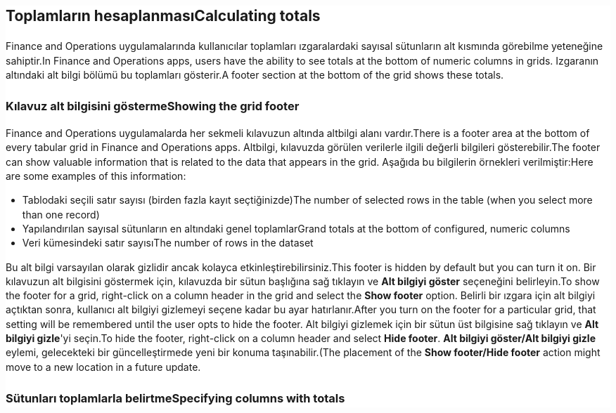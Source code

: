 ## <a name="calculating-totals"></a><span data-ttu-id="d84cd-112">Toplamların hesaplanması</span><span class="sxs-lookup"><span data-stu-id="d84cd-112">Calculating totals</span></span>
<span data-ttu-id="d84cd-113">Finance and Operations uygulamalarında kullanıcılar toplamları ızgaralardaki sayısal sütunların alt kısmında görebilme yeteneğine sahiptir.</span><span class="sxs-lookup"><span data-stu-id="d84cd-113">In Finance and Operations apps, users have the ability to see totals at the bottom of numeric columns in grids.</span></span> <span data-ttu-id="d84cd-114">Izgaranın altındaki alt bilgi bölümü bu toplamları gösterir.</span><span class="sxs-lookup"><span data-stu-id="d84cd-114">A footer section at the bottom of the grid shows these totals.</span></span> 

### <a name="showing-the-grid-footer"></a><span data-ttu-id="d84cd-115">Kılavuz alt bilgisini gösterme</span><span class="sxs-lookup"><span data-stu-id="d84cd-115">Showing the grid footer</span></span>
<span data-ttu-id="d84cd-116">Finance and Operations uygulamalarda her sekmeli kılavuzun altında altbilgi alanı vardır.</span><span class="sxs-lookup"><span data-stu-id="d84cd-116">There is a footer area at the bottom of every tabular grid in Finance and Operations apps.</span></span> <span data-ttu-id="d84cd-117">Altbilgi, kılavuzda görülen verilerle ilgili değerli bilgileri gösterebilir.</span><span class="sxs-lookup"><span data-stu-id="d84cd-117">The footer can show valuable information that is related to the data that appears in the grid.</span></span> <span data-ttu-id="d84cd-118">Aşağıda bu bilgilerin örnekleri verilmiştir:</span><span class="sxs-lookup"><span data-stu-id="d84cd-118">Here are some examples of this information:</span></span>

- <span data-ttu-id="d84cd-119">Tablodaki seçili satır sayısı (birden fazla kayıt seçtiğinizde)</span><span class="sxs-lookup"><span data-stu-id="d84cd-119">The number of selected rows in the table (when you select more than one record)</span></span>
- <span data-ttu-id="d84cd-120">Yapılandırılan sayısal sütunların en altındaki genel toplamlar</span><span class="sxs-lookup"><span data-stu-id="d84cd-120">Grand totals at the bottom of configured, numeric columns</span></span>
- <span data-ttu-id="d84cd-121">Veri kümesindeki satır sayısı</span><span class="sxs-lookup"><span data-stu-id="d84cd-121">The number of rows in the dataset</span></span> 

<span data-ttu-id="d84cd-122">Bu alt bilgi varsayılan olarak gizlidir ancak kolayca etkinleştirebilirsiniz.</span><span class="sxs-lookup"><span data-stu-id="d84cd-122">This footer is hidden by default but you can turn it on.</span></span> <span data-ttu-id="d84cd-123">Bir kılavuzun alt bilgisini göstermek için, kılavuzda bir sütun başlığına sağ tıklayın ve **Alt bilgiyi göster** seçeneğini belirleyin.</span><span class="sxs-lookup"><span data-stu-id="d84cd-123">To show the footer for a grid, right-click on a column header in the grid and select the **Show footer** option.</span></span> <span data-ttu-id="d84cd-124">Belirli bir ızgara için alt bilgiyi açtıktan sonra, kullanıcı alt bilgiyi gizlemeyi seçene kadar bu ayar hatırlanır.</span><span class="sxs-lookup"><span data-stu-id="d84cd-124">After you turn on the footer for a particular grid, that setting will be remembered until the user opts to hide the footer.</span></span> <span data-ttu-id="d84cd-125">Alt bilgiyi gizlemek için bir sütun üst bilgisine sağ tıklayın ve **Alt bilgiyi gizle**'yi seçin.</span><span class="sxs-lookup"><span data-stu-id="d84cd-125">To hide the footer, right-click on a column header and select **Hide footer**.</span></span>  <span data-ttu-id="d84cd-126">**Alt bilgiyi göster/Alt bilgiyi gizle** eylemi, gelecekteki bir güncelleştirmede yeni bir konuma taşınabilir.</span><span class="sxs-lookup"><span data-stu-id="d84cd-126">(The placement of the **Show footer/Hide footer** action might move to a new location in a future update.</span></span> 

### <a name="specifying-columns-with-totals"></a><span data-ttu-id="d84cd-127">Sütunları toplamlarla belirtme</span><span class="sxs-lookup"><span data-stu-id="d84cd-127">Specifying columns with totals</span></span>